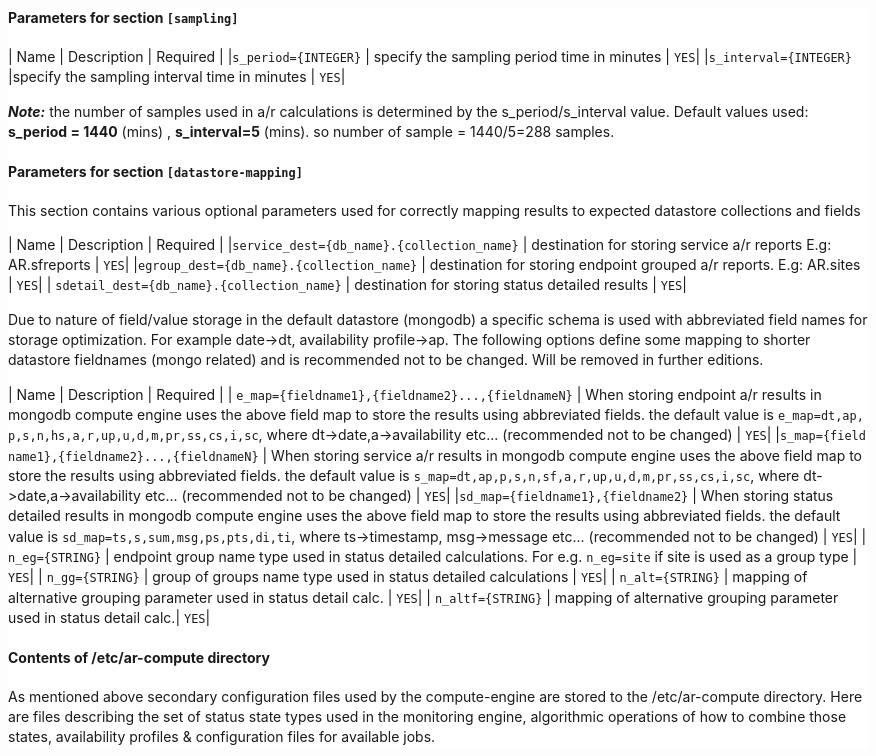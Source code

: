 #### Parameters for section `[sampling]`

| Name | Description | Required |
|`s_period={INTEGER}` | specify the sampling period time in minutes | `YES`|
|`s_interval={INTEGER}` |specify the sampling interval time in minutes  | `YES`|

***Note:*** the number of samples used in a/r calculations is determined by the s_period/s_interval value. Default values used: **s_period = 1440** (mins) , **s_interval=5** (mins). so number of sample = 1440/5=288 samples.


#### Parameters for section `[datastore-mapping]`
This section contains various optional parameters used for correctly mapping results to expected datastore collections and fields

| Name | Description | Required |
|`service_dest={db_name}.{collection_name}` | destination for storing service a/r reports E.g: AR.sfreports | `YES`|
|`egroup_dest={db_name}.{collection_name}` | destination for storing endpoint grouped a/r reports. E.g: AR.sites | `YES`|
| `sdetail_dest={db_name}.{collection_name}` | destination for storing status detailed results | `YES`|

Due to nature of field/value storage in the default datastore (mongodb) a specific schema is used with abbreviated field names for storage optimization.
For example date->dt, availability profile->ap. 
The following options define some mapping to shorter datastore fieldnames (mongo related) and is recommended not to be changed. Will be removed in further editions. 

| Name | Description | Required |
| `e_map={fieldname1},{fieldname2}...,{fieldnameN}` | When storing endpoint a/r results in mongodb compute engine uses the above field map to store the results using abbreviated fields. the default value is
`e_map=dt,ap,p,s,n,hs,a,r,up,u,d,m,pr,ss,cs,i,sc`, where dt->date,a->availability etc... (recommended not to be changed) | `YES`|
|`s_map={fieldname1},{fieldname2}...,{fieldnameN}` | When storing service a/r results in mongodb compute engine uses the above field map to store the results using abbreviated fields. the default value is
`s_map=dt,ap,p,s,n,sf,a,r,up,u,d,m,pr,ss,cs,i,sc`, where dt->date,a->availability etc... (recommended not to be changed) | `YES`|
|`sd_map={fieldname1},{fieldname2}` | When storing status detailed results in mongodb compute engine uses the above field map to store the results using abbreviated fields. the default value is
`sd_map=ts,s,sum,msg,ps,pts,di,ti`, where ts->timestamp, msg->message etc... (recommended not to be changed) | `YES`|
| `n_eg={STRING}` | endpoint group name type used in status detailed calculations. For e.g. `n_eg=site` if site is used as a group type | `YES`|
| `n_gg={STRING}` | group of groups name type used in status detailed calculations | `YES`|
| `n_alt={STRING}` | mapping of alternative grouping parameter used in status detail calc. | `YES`|
| `n_altf={STRING}` | mapping of alternative grouping parameter used in status detail calc.| `YES`|


#### Contents of /etc/ar-compute directory
As mentioned above secondary configuration files used by the compute-engine are stored to the /etc/ar-compute directory. Here are files describing the set of status state types used in the monitoring engine, algorithmic operations of how to combine those states, availability profiles & configuration files for available jobs.

